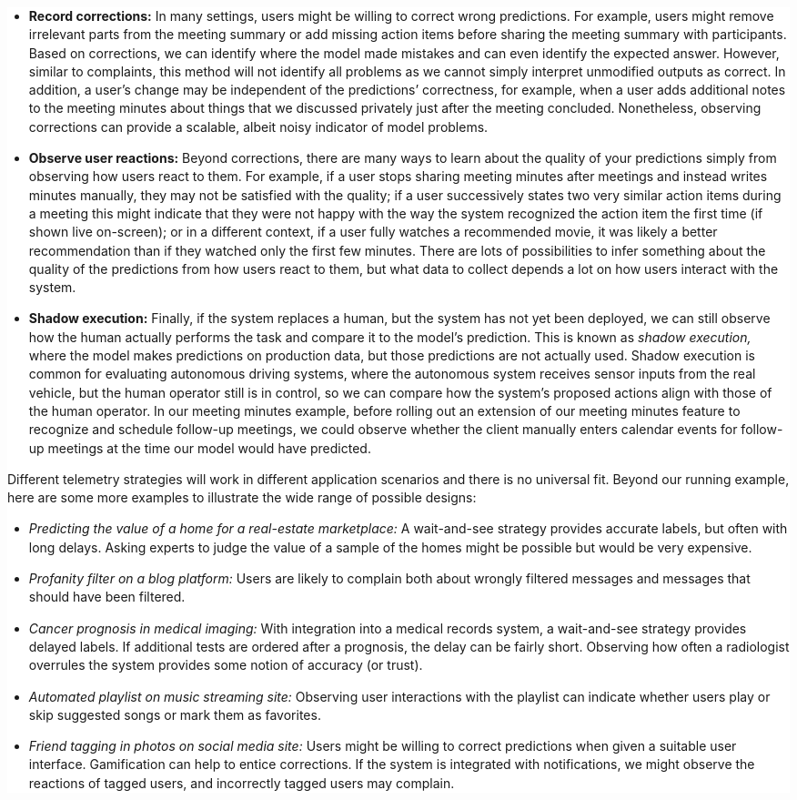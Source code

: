   * **Record corrections:** In many settings, users might be willing to correct wrong predictions. For example, users might remove irrelevant parts from the meeting summary or add missing action items before sharing the meeting summary with participants. Based on corrections, we can identify where the model made mistakes and can even identify the expected answer. However, similar to complaints, this method will not identify all problems as we cannot simply interpret unmodified outputs as correct. In addition, a user’s change may be independent of the predictions’ correctness, for example, when a user adds additional notes to the meeting minutes about things that we discussed privately just after the meeting concluded. Nonetheless, observing corrections can provide a scalable, albeit noisy indicator of model problems.

  * **Observe user reactions:** Beyond corrections, there are many ways to learn about the quality of your predictions simply from observing how users react to them. For example, if a user stops sharing meeting minutes after meetings and instead writes minutes manually, they may not be satisfied with the quality; if a user successively states two very similar action items during a meeting this might indicate that they were not happy with the way the system recognized the action item the first time (if shown live on-screen); or in a different context, if a user fully watches a recommended movie, it was likely a better recommendation than if they watched only the first few minutes. There are lots of possibilities to infer something about the quality of the predictions from how users react to them, but what data to collect depends a lot on how users interact with the system.

  * **Shadow execution:** Finally, if the system replaces a human, but the system has not yet been deployed, we can still observe how the human actually performs the task and compare it to the model’s prediction. This is known as *shadow execution,* where the model makes predictions on production data, but those predictions are not actually used. Shadow execution is common for evaluating autonomous driving systems, where the autonomous system receives sensor inputs from the real vehicle, but the human operator still is in control, so we can compare how the system’s proposed actions align with those of the human operator. In our meeting minutes example, before rolling out an extension of our meeting minutes feature to recognize and schedule follow-up meetings, we could observe whether the client manually enters calendar events for follow-up meetings at the time our model would have predicted.


Different telemetry strategies will work in different application scenarios and there is no universal fit. Beyond our running example, here are some more examples to illustrate the wide range of possible designs:

  * *Predicting the value of a home for a real-estate marketplace:* A wait-and-see strategy provides accurate labels, but often with long delays. Asking experts to judge the value of a sample of the homes might be possible but would be very expensive.

  * *Profanity filter on a blog platform:* Users are likely to complain both about wrongly filtered messages and messages that should have been filtered.

  * *Cancer prognosis in medical imaging:* With integration into a medical records system, a wait-and-see strategy provides delayed labels. If additional tests are ordered after a prognosis, the delay can be fairly short. Observing how often a radiologist overrules the system provides some notion of accuracy (or trust).

  * *Automated playlist on music streaming site:* Observing user interactions with the playlist can indicate whether users play or skip suggested songs or mark them as favorites.

  * *Friend tagging in photos on social media site:* Users might be willing to correct predictions when given a suitable user interface. Gamification can help to entice corrections. If the system is integrated with notifications, we might observe the reactions of tagged users, and incorrectly tagged users may complain.
